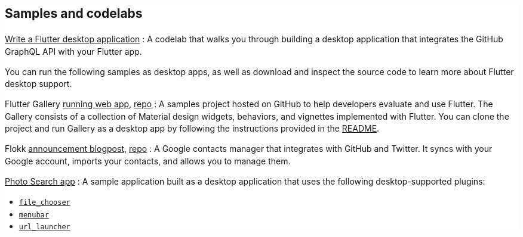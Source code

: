 [Developing packages and plugins]: {{site.url}}/development/packages-and-plugins/developing-packages
[Federated Plugin proposal]: {{site.url}}/go/federated-plugins
[Federated plugins]: {{site.url}}/development/packages-and-plugins/developing-packages#federated-plugins
[How to write a Flutter web plugin, part 2]: {{site.flutter-medium}}/how-to-write-a-flutter-web-plugin-part-2-afdddb69ece6
[Modern Flutter Plugin Development]: {{site.flutter-medium}}/modern-flutter-plugin-development-4c3ee015cf5a

## Samples and codelabs

[Write a Flutter desktop application][]
: A codelab that walks you through building
a desktop application that integrates the GitHub
GraphQL API with your Flutter app.

You can run the following samples as desktop apps,
as well as download and inspect the source code to
learn more about Flutter desktop support.

Flutter Gallery [running web app][], [repo][flutter-gallery-repo]
: A samples project hosted on GitHub to help developers
  evaluate and use Flutter. The Gallery consists of a
  collection of Material design widgets, behaviors,
  and vignettes implemented with Flutter.
  You can clone the project and run Gallery as a desktop app
  by following the instructions provided in the [README][].
  
Flokk [announcement blogpost][gskinner-flokk-blogpost], [repo][gskinner-flokk-repo]
: A Google contacts manager that integrates with GitHub and Twitter. 
  It syncs with your Google account, imports your contacts,
  and allows you to manage them.

[Photo Search app][]
: A sample application built as a desktop application that
  uses the following desktop-supported plugins:
  * [`file_chooser`][]
  * [`menubar`][]
  * [`url_launcher`][]

[`menubar`]: {{site.github}}/google/flutter-desktop-embedding/tree/master/plugins/menubar
[Photo Search app]: {{site.repo.organization}}/samples/tree/master/experimental/desktop_photo_search
[running web app]: {{site.gallery}}
[flutter-gallery-repo]: {{site.repo.gallery}}
[README]: {{site.repo.gallery}}#flutter-gallery
[gskinner-flokk-repo]: {{site.github}}/gskinnerTeam/flokk
[gskinner-flokk-blogpost]: https://blog.gskinner.com/archives/2020/09/flokk-how-we-built-a-desktop-app-using-flutter.html
[Write a Flutter desktop application]: {{site.codelabs}}/codelabs/flutter-github-graphql-client/index.html


[What's new in Flutter 2]: {{site.flutter-medium}}/whats-new-in-flutter-2-0-fe8e95ecc65#6368
[file an issue]: {{site.repo.flutter}}/issues/new?title=[desktop]:+%3Cdescribe+issue+here%3E&labels=%E2%98%B8+platform-desktop&body=Describe+your+issue+and+include+the+command+you%27re+running,+flutter_desktop%20version,+browser+version
[Android Studio]: {{site.android-dev}}/studio/install
[Flutter SDK]: {{site.url}}/get-started/install
[install the Flutter and Dart plugins]: {{site.url}}/get-started/editor
[IntelliJ IDEA]: https://www.jetbrains.com/idea/download/
[setting up an editor]: {{site.url}}/get-started/editor
[Visual Studio Code]: {{site.url}}/development/tools/vs-code
[Visual Studio 2022]: https://visualstudio.microsoft.com/downloads/
[Visual Studio 2019]: https://visualstudio.microsoft.com/vs/older-downloads/
[CocoaPods]: https://cocoapods.org/
[Xcode]: {{site.apple-dev}}/xcode/
[Clang]: https://clang.llvm.org/
[CMake]: https://cmake.org/
[GTK development headers]: https://developer.gnome.org/gtk3/3.2/gtk-getting-started.html
[Installing snapd]: https://snapcraft.io/docs/installing-snapd
[Ninja build]: https://ninja-build.org/
[pkg-config]: https://www.freedesktop.org/wiki/Software/pkg-config/
[Snap Store]: https://snapcraft.io/store
[snapd]: https://snapcraft.io/flutter
[creating a new Flutter project]: {{site.url}}/get-started/test-drive
[web support]: {{site.url}}/get-started/web
[MSIX]: https://docs.microsoft.com/en-us/windows/msix/overview
[msix package]: {{site.pub}}/packages/msix
[Desktop Photo Search]: {{site.github}}/flutter/samples/tree/master/experimental/desktop_photo_search
[OpenSSL]: https://slproweb.com/products/Win32OpenSSL.html
[deployment example walkthroughs]: https://docs.microsoft.com/en-us/cpp/windows/deployment-examples?view=vs-2019
[distribute it through the macOS App Store]: {{site.apple-dev}}/macos/submit/
[on distributing an application through the App Store]: https://help.apple.com/xcode/mac/current/#/dev067853c94
[Build and release a macOS app]: {{site.url}}/deployment/macos
[Build and release a Linux application to the Snap Store]: {{site.url}}/deployment/linux
[App Sandbox]: {{site.apple-dev}}/documentation/security/app_sandbox
[App Store]: {{site.apple-dev}}/app-store/submissions/
[Entitlements]: {{site.apple-dev}}/documentation/bundleresources/entitlements
[`file_chooser`]: {{site.github}}/google/flutter-desktop-embedding/tree/master/plugins/file_chooser
[Hardened Runtime]: {{site.apple-dev}}/documentation/security/hardened_runtime
[Linux packages]: {{site.pub}}/flutter/packages?platform=linux
[macOS packages]: {{site.pub}}/flutter/packages?platform=macos
[`path_provider`]: {{site.pub}}/packages/path_provider
[`shared_preferences`]: {{site.pub}}/packages/shared_preferences
[`url_launcher`]: {{site.pub}}/packages/url_launcher
[using packages]: {{site.url}}/development/packages-and-plugins/using-packages
[windows packages]: {{site.pub}}/flutter/packages?platform=windows